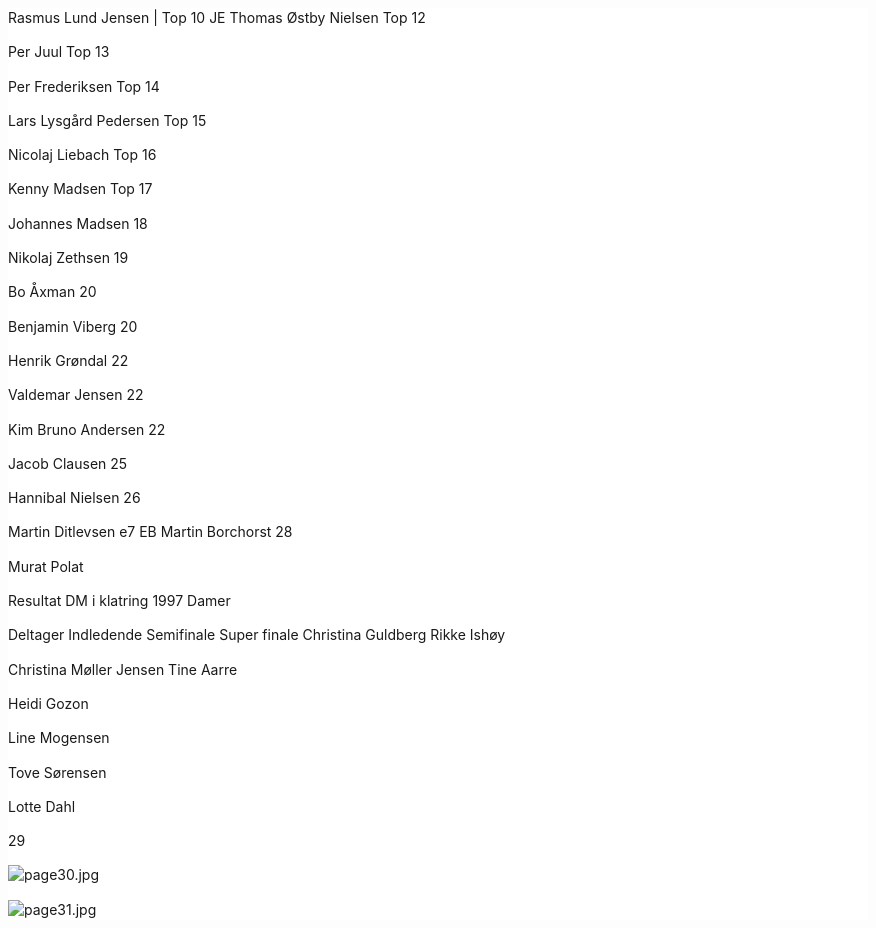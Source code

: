 Rasmus Lund Jensen | Top 10 JE
Thomas Østby Nielsen Top 12

Per Juul Top 13

Per Frederiksen Top 14

Lars Lysgård Pedersen Top 15

Nicolaj Liebach Top 16

Kenny Madsen Top 17

Johannes Madsen 18

Nikolaj Zethsen 19

Bo Åxman 20

Benjamin Viberg 20

Henrik Grøndal 22

Valdemar Jensen 22

Kim Bruno Andersen 22

Jacob Clausen 25

Hannibal Nielsen 26

Martin Ditlevsen e7 EB
Martin Borchorst 28

Murat Polat

Resultat DM i klatring 1997 Damer

Deltager Indledende Semifinale Super finale
Christina Guldberg
Rikke Ishøy

Christina Møller Jensen
Tine Aarre

Heidi Gozon

Line Mogensen

Tove Sørensen

Lotte Dahl

29




![page30.jpg](/1997/DB-1997-5/page30.jpg)




![page31.jpg](/1997/DB-1997-5/page31.jpg)
